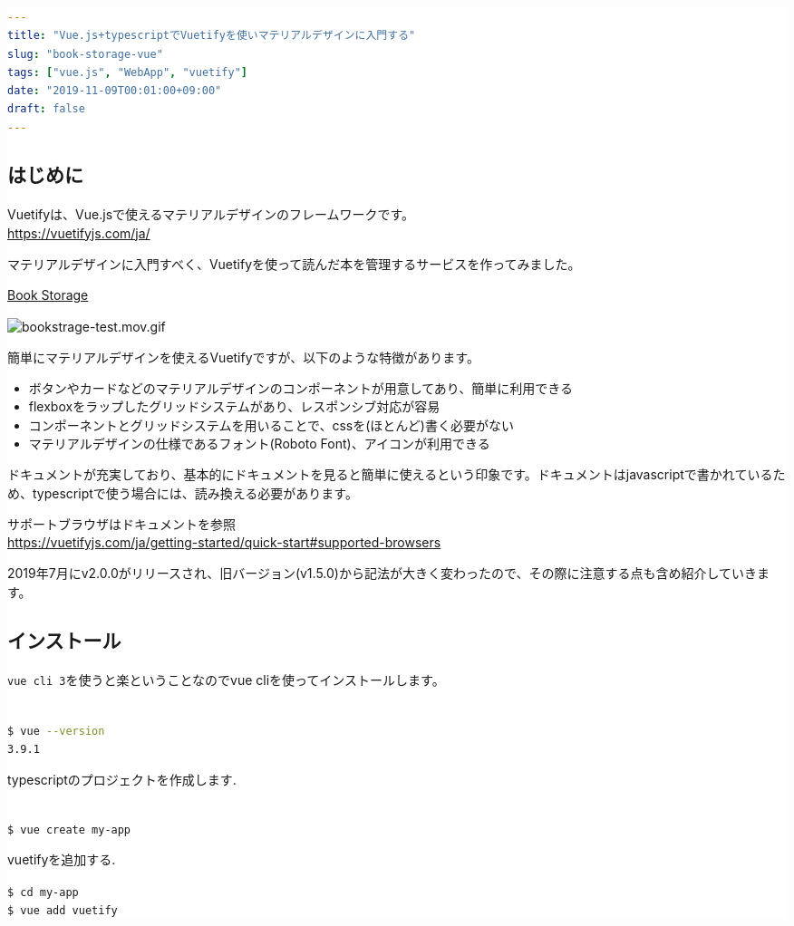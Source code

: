 ```yaml
---
title: "Vue.js+typescriptでVuetifyを使いマテリアルデザインに入門する"
slug: "book-storage-vue"
tags: ["vue.js", "WebApp", "vuetify"]
date: "2019-11-09T00:01:00+09:00"
draft: false
---
```


## はじめに
Vuetifyは、Vue.jsで使えるマテリアルデザインのフレームワークです。  
https://vuetifyjs.com/ja/

マテリアルデザインに入門すべく、Vuetifyを使って読んだ本を管理するサービスを作ってみました。

[Book Storage](https://bookstrage.edgwbs.net)

<img width="500" height="300" alt="bookstrage-test.mov.gif" src="https://qiita-image-store.s3.ap-northeast-1.amazonaws.com/0/204896/b07210d9-39e5-9f8f-44b2-313055068483.gif">

簡単にマテリアルデザインを使えるVuetifyですが、以下のような特徴があります。

- ボタンやカードなどのマテリアルデザインのコンポーネントが用意してあり、簡単に利用できる
- flexboxをラップしたグリッドシステムがあり、レスポンシブ対応が容易
- コンポーネントとグリッドシステムを用いることで、cssを(ほとんど)書く必要がない
- マテリアルデザインの仕様であるフォント(Roboto Font)、アイコンが利用できる

ドキュメントが充実しており、基本的にドキュメントを見ると簡単に使えるという印象です。ドキュメントはjavascriptで書かれているため、typescriptで使う場合には、読み換える必要があります。

サポートブラウザはドキュメントを参照  
https://vuetifyjs.com/ja/getting-started/quick-start#supported-browsers

2019年7月にv2.0.0がリリースされ、旧バージョン(v1.5.0)から記法が大きく変わったので、その際に注意する点も含め紹介していきます。

## インストール
`vue cli 3`を使うと楽ということなのでvue cliを使ってインストールします。

```bash

$ vue --version
3.9.1
```

typescriptのプロジェクトを作成します. 

```bash

$ vue create my-app
```

vuetifyを追加する.

```bash=
$ cd my-app
$ vue add vuetify
```
